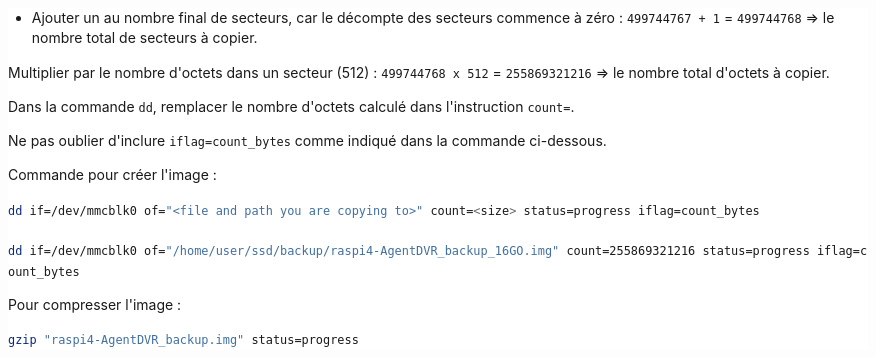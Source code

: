 - Ajouter un au nombre final de secteurs, car le décompte des secteurs commence à zéro : `499744767 + 1` = `499744768` => le nombre total de secteurs à copier.

Multiplier par le nombre d'octets dans un secteur (512) : `499744768 x 512` = `255869321216` => le nombre total d'octets à copier.

Dans la commande `dd`, remplacer le nombre d'octets calculé dans l'instruction `count=`.

Ne pas oublier d'inclure `iflag=count_bytes` comme indiqué dans la commande ci-dessous.

Commande pour créer l'image :

```bash
dd if=/dev/mmcblk0 of="<file and path you are copying to>" count=<size> status=progress iflag=count_bytes

dd if=/dev/mmcblk0 of="/home/user/ssd/backup/raspi4-AgentDVR_backup_16GO.img" count=255869321216 status=progress iflag=count_bytes
```

Pour compresser l'image :

```bash
gzip "raspi4-AgentDVR_backup.img" status=progress
```